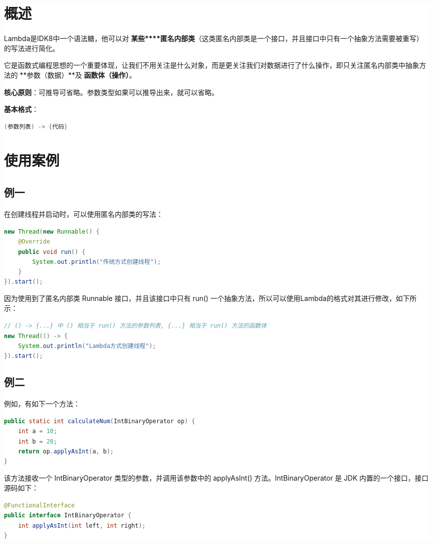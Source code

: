 # 概述

Lambda是IDK8中一个语法糖，他可以对 **某些****匿名内部类**（这类匿名内部类是一个接口，并且接口中只有一个抽象方法需要被重写） 的写法进行简化。

它是函数式编程思想的一个重要体现，让我们不用关注是什么对象，而是更关注我们对数据进行了什么操作，即只关注匿名内部类中抽象方法的 **参数（数据）**及 **函数体（操作）**。

**核心原则**：可推导可省略。参数类型如果可以推导出来，就可以省略。

**基本格式**：

```Java
(参数列表) -> {代码}
```

# 使用案例

## 例一

在创建线程并启动时，可以使用匿名内部类的写法：

```Java
new Thread(new Runnable() {
    @Override
    public void run() {
        System.out.println("传统方式创建线程");
    }
}).start();
```

因为使用到了匿名内部类 Runnable 接口，并且该接口中只有 run() 一个抽象方法，所以可以使用Lambda的格式对其进行修改，如下所示：

```Java
// () -> {...} 中 () 相当于 run() 方法的参数列表, {...} 相当于 run() 方法的函数体
new Thread(() -> {
    System.out.println("Lambda方式创建线程");
}).start();
```

## 例二

例如，有如下一个方法：

```Java
public static int calculateNum(IntBinaryOperator op) {
    int a = 10;
    int b = 20;
    return op.applyAsInt(a, b);
}
```

该方法接收一个 IntBinaryOperator 类型的参数，并调用该参数中的 applyAsInt() 方法。IntBinaryOperator 是 JDK 内置的一个接口，接口源码如下：

```Java
@FunctionalInterface
public interface IntBinaryOperator {
    int applyAsInt(int left, int right);
}
```
